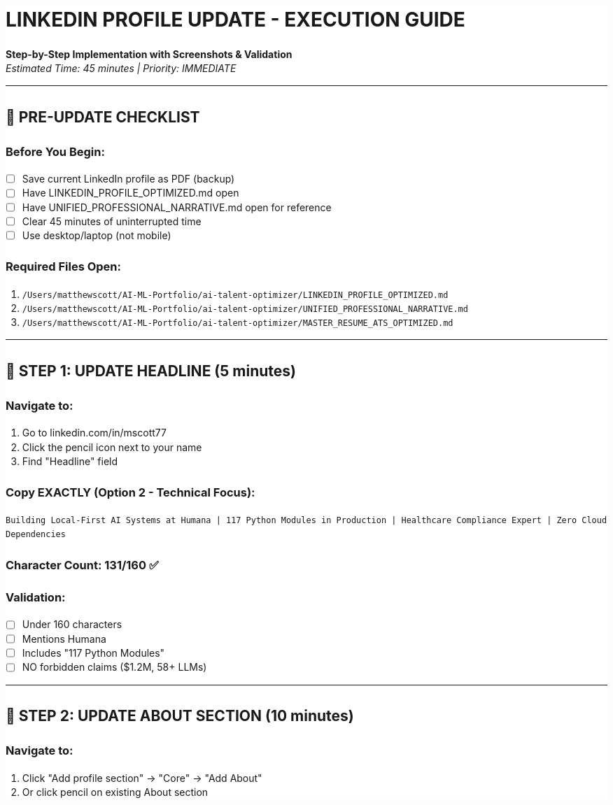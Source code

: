 # LINKEDIN PROFILE UPDATE - EXECUTION GUIDE
**Step-by-Step Implementation with Screenshots & Validation**  
*Estimated Time: 45 minutes | Priority: IMMEDIATE*

---

## 🚨 PRE-UPDATE CHECKLIST

### Before You Begin:
- [ ] Save current LinkedIn profile as PDF (backup)
- [ ] Have LINKEDIN_PROFILE_OPTIMIZED.md open
- [ ] Have UNIFIED_PROFESSIONAL_NARRATIVE.md open for reference
- [ ] Clear 45 minutes of uninterrupted time
- [ ] Use desktop/laptop (not mobile)

### Required Files Open:
1. `/Users/matthewscott/AI-ML-Portfolio/ai-talent-optimizer/LINKEDIN_PROFILE_OPTIMIZED.md`
2. `/Users/matthewscott/AI-ML-Portfolio/ai-talent-optimizer/UNIFIED_PROFESSIONAL_NARRATIVE.md`
3. `/Users/matthewscott/AI-ML-Portfolio/ai-talent-optimizer/MASTER_RESUME_ATS_OPTIMIZED.md`

---

## 📝 STEP 1: UPDATE HEADLINE (5 minutes)

### Navigate to:
1. Go to linkedin.com/in/mscott77
2. Click the pencil icon next to your name
3. Find "Headline" field

### Copy EXACTLY (Option 2 - Technical Focus):
```
Building Local-First AI Systems at Humana | 117 Python Modules in Production | Healthcare Compliance Expert | Zero Cloud Dependencies
```

### Character Count: 131/160 ✅

### Validation:
- [ ] Under 160 characters
- [ ] Mentions Humana
- [ ] Includes "117 Python Modules"
- [ ] NO forbidden claims ($1.2M, 58+ LLMs)

---

## 📝 STEP 2: UPDATE ABOUT SECTION (10 minutes)

### Navigate to:
1. Click "Add profile section" → "Core" → "Add About"
2. Or click pencil on existing About section
